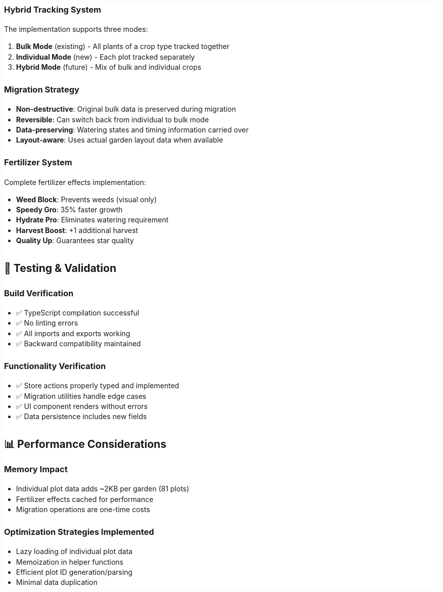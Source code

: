 ### Hybrid Tracking System

The implementation supports three modes:

1. **Bulk Mode** (existing) - All plants of a crop type tracked together
2. **Individual Mode** (new) - Each plot tracked separately
3. **Hybrid Mode** (future) - Mix of bulk and individual crops

### Migration Strategy

- **Non-destructive**: Original bulk data is preserved during migration
- **Reversible**: Can switch back from individual to bulk mode
- **Data-preserving**: Watering states and timing information carried over
- **Layout-aware**: Uses actual garden layout data when available

### Fertilizer System

Complete fertilizer effects implementation:

- **Weed Block**: Prevents weeds (visual only)
- **Speedy Gro**: 35% faster growth
- **Hydrate Pro**: Eliminates watering requirement
- **Harvest Boost**: +1 additional harvest
- **Quality Up**: Guarantees star quality

## 🧪 Testing & Validation

### Build Verification

- ✅ TypeScript compilation successful
- ✅ No linting errors
- ✅ All imports and exports working
- ✅ Backward compatibility maintained

### Functionality Verification

- ✅ Store actions properly typed and implemented
- ✅ Migration utilities handle edge cases
- ✅ UI component renders without errors
- ✅ Data persistence includes new fields

## 📊 Performance Considerations

### Memory Impact

- Individual plot data adds ~2KB per garden (81 plots)
- Fertilizer effects cached for performance
- Migration operations are one-time costs

### Optimization Strategies Implemented

- Lazy loading of individual plot data
- Memoization in helper functions
- Efficient plot ID generation/parsing
- Minimal data duplication
